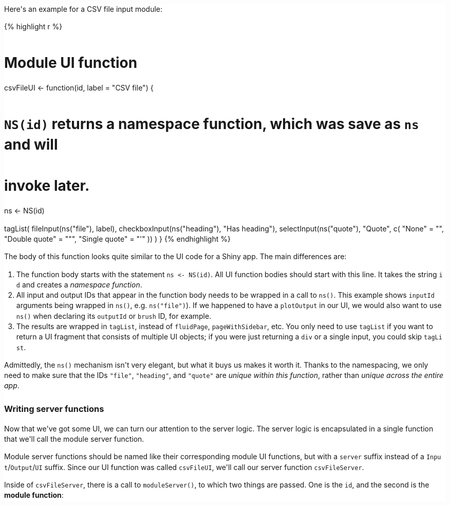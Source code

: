 Here's an example for a CSV file input module:

{% highlight r %}
# Module UI function
csvFileUI <- function(id, label = "CSV file") {
  # `NS(id)` returns a namespace function, which was save as `ns` and will
  # invoke later.
  ns <- NS(id)

  tagList(
    fileInput(ns("file"), label),
    checkboxInput(ns("heading"), "Has heading"),
    selectInput(ns("quote"), "Quote", c(
      "None" = "",
      "Double quote" = "\"",
      "Single quote" = "'"
    ))
  )
}
{% endhighlight %}

The body of this function looks quite similar to the UI code for a Shiny app. The main differences are:

1. The function body starts with the statement `ns <- NS(id)`. All UI function bodies should start with this line. It takes the string `id` and creates a _namespace function_.
2. All input and output IDs that appear in the function body needs to be wrapped in a call to `ns()`. This example shows `inputId` arguments being wrapped in `ns()`, e.g. `ns("file")`). If we happened to have a `plotOutput` in our UI, we would also want to use `ns()` when declaring its `outputId` or `brush` ID, for example.
3. The results are wrapped in `tagList`, instead of `fluidPage`, `pageWithSidebar`, etc. You only need to use `tagList` if you want to return a UI fragment that consists of multiple UI objects; if you were just returning a `div` or a single input, you could skip `tagList`.

Admittedly, the `ns()` mechanism isn't very elegant, but what it buys us makes it worth it. Thanks to the namespacing, we only need to make sure that the IDs `"file"`, `"heading"`, and `"quote"` are _unique within this function_, rather than _unique across the entire app_.


### Writing server functions

Now that we've got some UI, we can turn our attention to the server logic. The server logic is encapsulated in a single function that we'll call the module server function.

Module server functions should be named like their corresponding module UI functions, but with a `server` suffix instead of a `Input`/`Output`/`UI` suffix. Since our UI function was called `csvFileUI`, we'll call our server function `csvFileServer`.

Inside of `csvFileServer`, there is a call to `moduleServer()`, to which two things are passed. One is the `id`, and the second is the **module function**:
